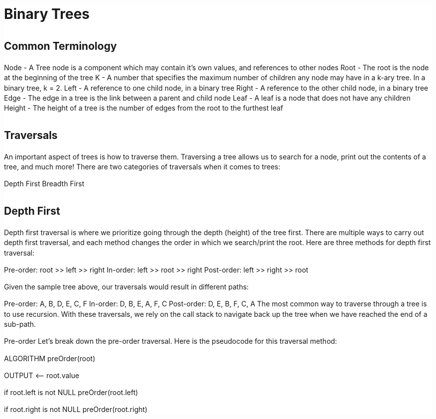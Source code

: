 # Binary Trees


## Common Terminology

Node - A Tree node is a component which may contain it’s own values, and references to other nodes
Root - The root is the node at the beginning of the tree
K - A number that specifies the maximum number of children any node may have in a k-ary tree. In a binary tree, k = 2.
Left - A reference to one child node, in a binary tree
Right - A reference to the other child node, in a binary tree
Edge - The edge in a tree is the link between a parent and child node
Leaf - A leaf is a node that does not have any children
Height - The height of a tree is the number of edges from the root to the furthest leaf

## Traversals
An important aspect of trees is how to traverse them. Traversing a tree allows us to search for a node, print out the contents of a tree, and much more! There are two categories of traversals when it comes to trees:

Depth First
Breadth First

## Depth First
Depth first traversal is where we prioritize going through the depth (height) of the tree first. There are multiple ways to carry out depth first traversal, and each method changes the order in which we search/print the root. Here are three methods for depth first traversal:

Pre-order: root >> left >> right
In-order: left >> root >> right
Post-order: left >> right >> root

Given the sample tree above, our traversals would result in different paths:

Pre-order: A, B, D, E, C, F
In-order: D, B, E, A, F, C
Post-order: D, E, B, F, C, A
The most common way to traverse through a tree is to use recursion. With these traversals, we rely on the call stack to navigate back up the tree when we have reached the end of a sub-path.

Pre-order
Let’s break down the pre-order traversal. Here is the pseudocode for this traversal method:



ALGORITHM preOrder(root)

  OUTPUT <-- root.value

  if root.left is not NULL
      preOrder(root.left)

  if root.right is not NULL
      preOrder(root.right)
